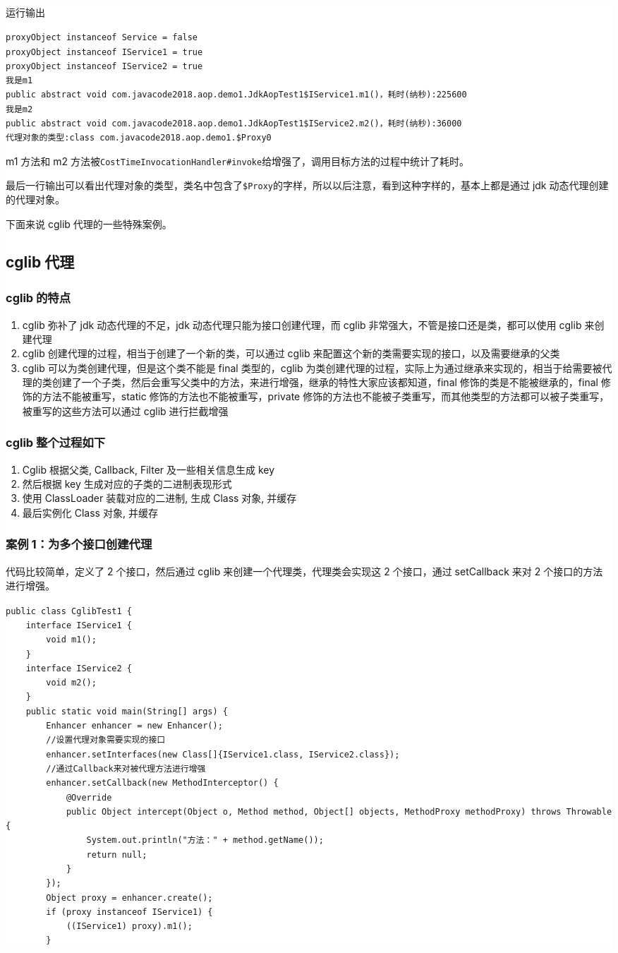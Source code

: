 运行输出

```
proxyObject instanceof Service = false
proxyObject instanceof IService1 = true
proxyObject instanceof IService2 = true
我是m1
public abstract void com.javacode2018.aop.demo1.JdkAopTest1$IService1.m1()，耗时(纳秒):225600
我是m2
public abstract void com.javacode2018.aop.demo1.JdkAopTest1$IService2.m2()，耗时(纳秒):36000
代理对象的类型:class com.javacode2018.aop.demo1.$Proxy0

```

m1 方法和 m2 方法被`CostTimeInvocationHandler#invoke`给增强了，调用目标方法的过程中统计了耗时。

最后一行输出可以看出代理对象的类型，类名中包含了`$Proxy`的字样，所以以后注意，看到这种字样的，基本上都是通过 jdk 动态代理创建的代理对象。

下面来说 cglib 代理的一些特殊案例。

cglib 代理
--------

### cglib 的特点

1.  cglib 弥补了 jdk 动态代理的不足，jdk 动态代理只能为接口创建代理，而 cglib 非常强大，不管是接口还是类，都可以使用 cglib 来创建代理
2.  cglib 创建代理的过程，相当于创建了一个新的类，可以通过 cglib 来配置这个新的类需要实现的接口，以及需要继承的父类
3.  cglib 可以为类创建代理，但是这个类不能是 final 类型的，cglib 为类创建代理的过程，实际上为通过继承来实现的，相当于给需要被代理的类创建了一个子类，然后会重写父类中的方法，来进行增强，继承的特性大家应该都知道，final 修饰的类是不能被继承的，final 修饰的方法不能被重写，static 修饰的方法也不能被重写，private 修饰的方法也不能被子类重写，而其他类型的方法都可以被子类重写，被重写的这些方法可以通过 cglib 进行拦截增强

### cglib 整个过程如下

1.  Cglib 根据父类, Callback, Filter 及一些相关信息生成 key
2.  然后根据 key 生成对应的子类的二进制表现形式
3.  使用 ClassLoader 装载对应的二进制, 生成 Class 对象, 并缓存
4.  最后实例化 Class 对象, 并缓存

### 案例 1：为多个接口创建代理

代码比较简单，定义了 2 个接口，然后通过 cglib 来创建一个代理类，代理类会实现这 2 个接口，通过 setCallback 来对 2 个接口的方法进行增强。

```
public class CglibTest1 {
    interface IService1 {
        void m1();
    }
    interface IService2 {
        void m2();
    }
    public static void main(String[] args) {
        Enhancer enhancer = new Enhancer();
        //设置代理对象需要实现的接口
        enhancer.setInterfaces(new Class[]{IService1.class, IService2.class});
        //通过Callback来对被代理方法进行增强
        enhancer.setCallback(new MethodInterceptor() {
            @Override
            public Object intercept(Object o, Method method, Object[] objects, MethodProxy methodProxy) throws Throwable {
                System.out.println("方法：" + method.getName());
                return null;
            }
        });
        Object proxy = enhancer.create();
        if (proxy instanceof IService1) {
            ((IService1) proxy).m1();
        }
```